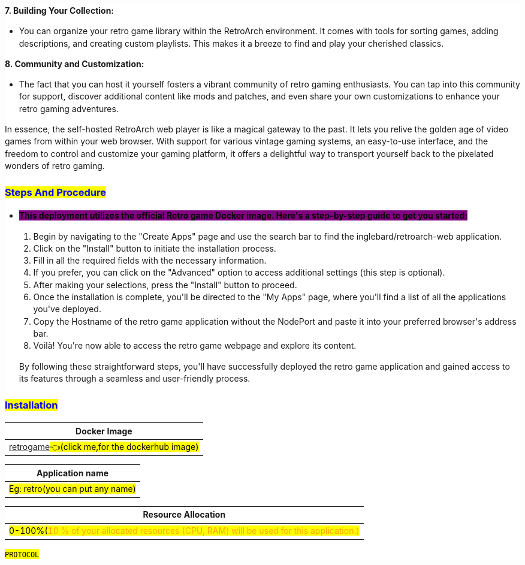 **7. Building Your Collection:**

* You can organize your retro game library within the RetroArch environment. It comes with tools for sorting games, adding descriptions, and creating custom playlists. This makes it a breeze to find and play your cherished classics.

**8. Community and Customization:**

* The fact that you can host it yourself fosters a vibrant community of retro gaming enthusiasts. You can tap into this community for support, discover additional content like mods and patches, and even share your own customizations to enhance your retro gaming adventures.

In essence, the self-hosted RetroArch web player is like a magical gateway to the past. It lets you relive the golden age of video games from within your web browser. With support for various vintage gaming systems, an easy-to-use interface, and the freedom to control and customize your gaming platform, it offers a delightful way to transport yourself back to the pixelated wonders of retro gaming.

### <mark style="color:blue;">Steps And Procedure</mark>

*   <mark style="background-color:purple;">**This deployment utilizes the official Retro game Docker image. Here's a step-by-step guide to get you started:**</mark>

    1. Begin by navigating to the "Create Apps" page and use the search bar to find the inglebard/retroarch-web application.
    2. Click on the "Install" button to initiate the installation process.
    3. Fill in all the required fields with the necessary information.
    4. If you prefer, you can click on the "Advanced" option to access additional settings (this step is optional).
    5. After making your selections, press the "Install" button to proceed.
    6. Once the installation is complete, you'll be directed to the "My Apps" page, where you'll find a list of all the applications you've deployed.
    7. Copy the Hostname of the retro game   application without the NodePort and paste it into your preferred browser's address bar.
    8. Voilà! You're now able to access the  retro game webpage and explore its content.

    By following these straightforward steps, you'll have successfully deployed the retro game application and gained access to its features through a seamless and user-friendly process.

### <mark style="color:blue;">Installation</mark>

| Docker Image                                                                                                                                                                          |
| ------------------------------------------------------------------------------------------------------------------------------------------------------------------------------------- |
| [ ](https://hub.docker.com/\_/varnish)[retrogame](https://hub.docker.com/r/inglebard/retroarch-web)<mark style="background-color:yellow;">👈(click me,for the dockerhub image)</mark> |

| Application name                                                              |
| ----------------------------------------------------------------------------- |
| <mark style="background-color:yellow;">Eg: retro(you can put any name)</mark> |

| Resource Allocation                                                                                                                                                     |
| ----------------------------------------------------------------------------------------------------------------------------------------------------------------------- |
| <mark style="background-color:yellow;">0-100%(</mark><mark style="color:orange;">10 % of your allocated resources (CPU, RAM) will be used for this application.)</mark> |

<mark style="background-color:yellow;">`PROTOCOL`</mark>
